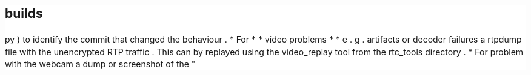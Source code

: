 builds
-
py
)
to
identify
the
commit
that
changed
the
behaviour
.
*
For
*
*
video
problems
*
*
e
.
g
.
artifacts
or
decoder
failures
a
rtpdump
file
with
the
unencrypted
RTP
traffic
.
This
can
by
replayed
using
the
video_replay
tool
from
the
rtc_tools
directory
.
*
For
problem
with
the
webcam
a
dump
or
screenshot
of
the
"